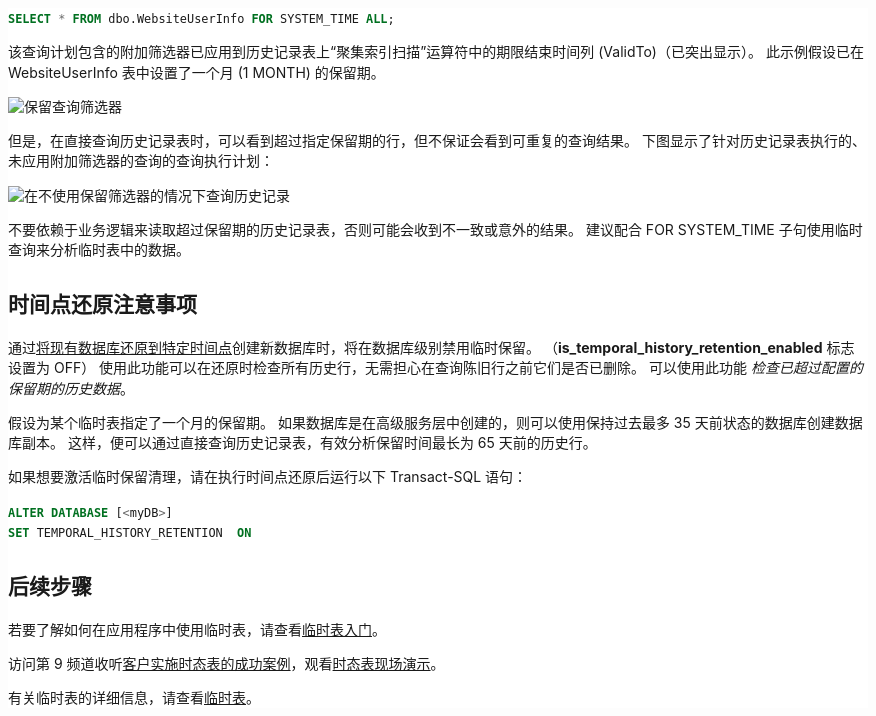 ```sql
SELECT * FROM dbo.WebsiteUserInfo FOR SYSTEM_TIME ALL;
```

该查询计划包含的附加筛选器已应用到历史记录表上“聚集索引扫描”运算符中的期限结束时间列 (ValidTo)（已突出显示）。 此示例假设已在 WebsiteUserInfo 表中设置了一个月 (1 MONTH) 的保留期。

![保留查询筛选器](./media/temporal-tables-retention-policy/queryexecplanwithretention.png)

但是，在直接查询历史记录表时，可以看到超过指定保留期的行，但不保证会看到可重复的查询结果。 下图显示了针对历史记录表执行的、未应用附加筛选器的查询的查询执行计划：

![在不使用保留筛选器的情况下查询历史记录](./media/temporal-tables-retention-policy/queryexecplanhistorytable.png)

不要依赖于业务逻辑来读取超过保留期的历史记录表，否则可能会收到不一致或意外的结果。 建议配合 FOR SYSTEM_TIME 子句使用临时查询来分析临时表中的数据。

## <a name="point-in-time-restore-considerations"></a>时间点还原注意事项

通过[将现有数据库还原到特定时间点](recovery-using-backups.md)创建新数据库时，将在数据库级别禁用临时保留。 （**is_temporal_history_retention_enabled** 标志设置为 OFF） 使用此功能可以在还原时检查所有历史行，无需担心在查询陈旧行之前它们是否已删除。 可以使用此功能 *检查已超过配置的保留期的历史数据*。

假设为某个临时表指定了一个月的保留期。 如果数据库是在高级服务层中创建的，则可以使用保持过去最多 35 天前状态的数据库创建数据库副本。 这样，便可以通过直接查询历史记录表，有效分析保留时间最长为 65 天前的历史行。

如果想要激活临时保留清理，请在执行时间点还原后运行以下 Transact-SQL 语句：

```sql
ALTER DATABASE [<myDB>]
SET TEMPORAL_HISTORY_RETENTION  ON
```

## <a name="next-steps"></a>后续步骤

若要了解如何在应用程序中使用临时表，请查看[临时表入门](../temporal-tables.md)。

访问第 9 频道收听[客户实施时态表的成功案例](https://channel9.msdn.com/Blogs/jsturtevant/Azure-SQL-Temporal-Tables-with-RockStep-Solutions)，观看[时态表现场演示](https://channel9.msdn.com/Shows/Data-Exposed/Temporal-in-SQL-Server-2016)。

有关临时表的详细信息，请查看[临时表](/sql/relational-databases/tables/temporal-tables)。
